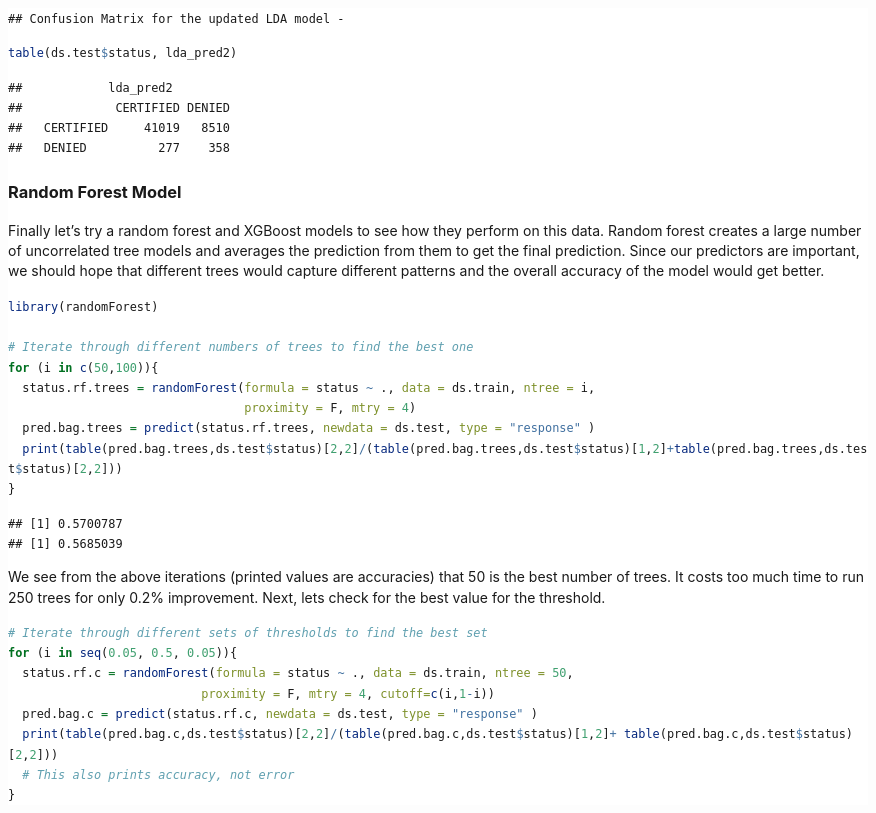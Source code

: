     ## Confusion Matrix for the updated LDA model -

``` r
table(ds.test$status, lda_pred2)
```

    ##            lda_pred2
    ##             CERTIFIED DENIED
    ##   CERTIFIED     41019   8510
    ##   DENIED          277    358

### Random Forest Model

Finally let’s try a random forest and XGBoost models to see how they
perform on this data. Random forest creates a large number of
uncorrelated tree models and averages the prediction from them to get
the final prediction. Since our predictors are important, we should hope
that different trees would capture different patterns and the overall
accuracy of the model would get better.

``` r
library(randomForest)

# Iterate through different numbers of trees to find the best one
for (i in c(50,100)){
  status.rf.trees = randomForest(formula = status ~ ., data = ds.train, ntree = i, 
                                 proximity = F, mtry = 4)
  pred.bag.trees = predict(status.rf.trees, newdata = ds.test, type = "response" )
  print(table(pred.bag.trees,ds.test$status)[2,2]/(table(pred.bag.trees,ds.test$status)[1,2]+table(pred.bag.trees,ds.test$status)[2,2]))
}
```

    ## [1] 0.5700787
    ## [1] 0.5685039

We see from the above iterations (printed values are accuracies) that 50
is the best number of trees. It costs too much time to run 250 trees for
only 0.2% improvement. Next, lets check for the best value for the
threshold.

``` r
# Iterate through different sets of thresholds to find the best set
for (i in seq(0.05, 0.5, 0.05)){
  status.rf.c = randomForest(formula = status ~ ., data = ds.train, ntree = 50,
                           proximity = F, mtry = 4, cutoff=c(i,1-i))
  pred.bag.c = predict(status.rf.c, newdata = ds.test, type = "response" )
  print(table(pred.bag.c,ds.test$status)[2,2]/(table(pred.bag.c,ds.test$status)[1,2]+ table(pred.bag.c,ds.test$status)[2,2]))
  # This also prints accuracy, not error
}
```
